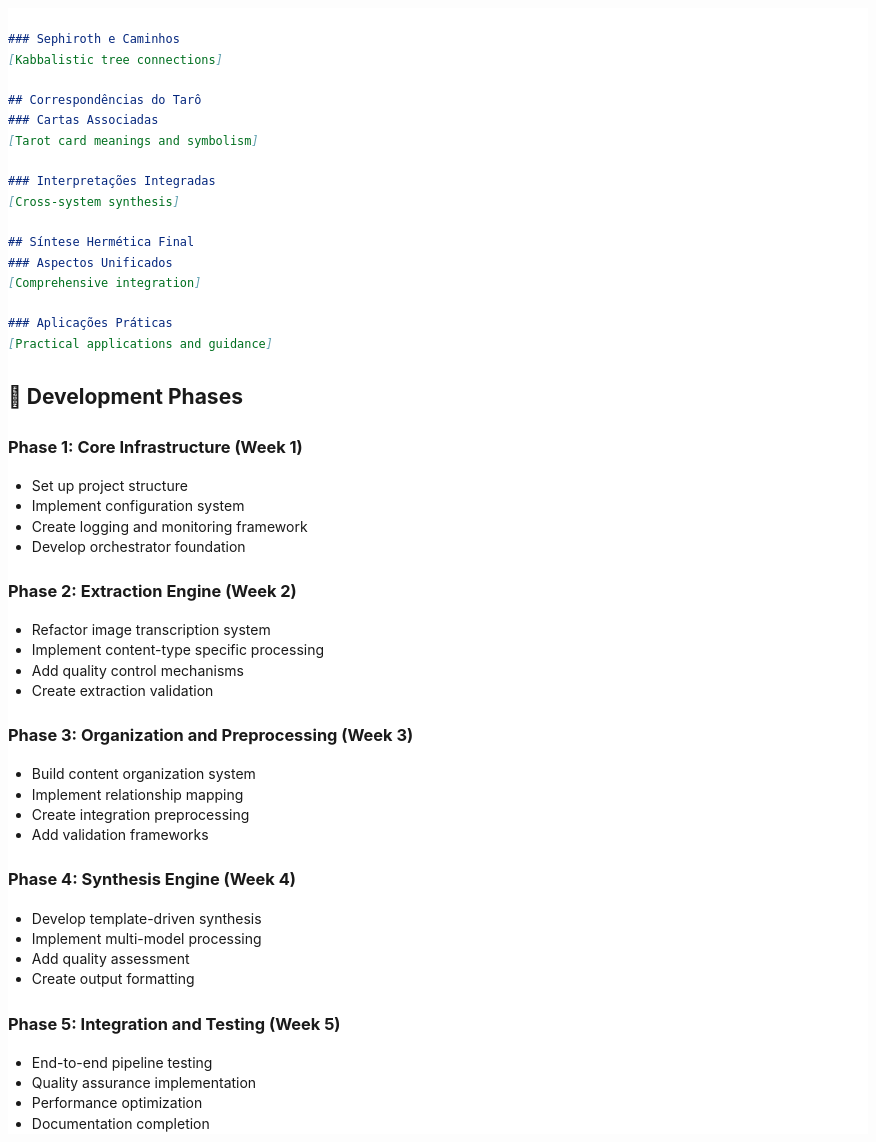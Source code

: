 ```markdown

### Sephiroth e Caminhos
[Kabbalistic tree connections]

## Correspondências do Tarô
### Cartas Associadas
[Tarot card meanings and symbolism]

### Interpretações Integradas
[Cross-system synthesis]

## Síntese Hermética Final
### Aspectos Unificados
[Comprehensive integration]

### Aplicações Práticas
[Practical applications and guidance]
```

## 🚀 Development Phases

### Phase 1: Core Infrastructure (Week 1)
- Set up project structure
- Implement configuration system
- Create logging and monitoring framework
- Develop orchestrator foundation

### Phase 2: Extraction Engine (Week 2)
- Refactor image transcription system
- Implement content-type specific processing
- Add quality control mechanisms
- Create extraction validation

### Phase 3: Organization and Preprocessing (Week 3)
- Build content organization system
- Implement relationship mapping
- Create integration preprocessing
- Add validation frameworks

### Phase 4: Synthesis Engine (Week 4)
- Develop template-driven synthesis
- Implement multi-model processing
- Add quality assessment
- Create output formatting

### Phase 5: Integration and Testing (Week 5)
- End-to-end pipeline testing
- Quality assurance implementation
- Performance optimization
- Documentation completion
